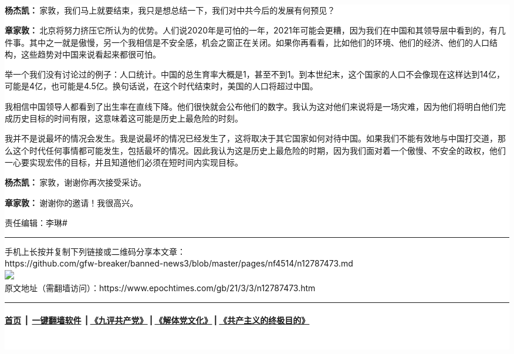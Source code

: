 <p>
 <strong>
  杨杰凯：
 </strong>
 家敦，我们马上就要结束，我只是想总结一下，我们对中共今后的发展有何预见？
</p>
<p>
 <strong>
  章家敦：
 </strong>
 北京将努力挤压它所认为的优势。人们说2020年是可怕的一年，2021年可能会更糟，因为我们在中国和其领导层中看到的，有几件事。其中之一就是傲慢，另一个我相信是不安全感，机会之窗正在关闭。如果你再看看，比如他们的环境、他们的经济、他们的人口结构，这些趋势对中国来说看起来都很可怕。
</p>
<p>
 举一个我们没有讨论过的例子：人口统计。中国的总生育率大概是1，甚至不到1。到本世纪末，这个国家的人口不会像现在这样达到14亿，可能是4亿，也可能是4.5亿。换句话说，在这个时代结束时，美国的人口将超过中国。
</p>
<p>
 我相信中国领导人都看到了出生率在直线下降。他们很快就会公布他们的数字。我认为这对他们来说将是一场灾难，因为他们将明白他们完成历史目标的时间有限，这意味着这可能是历史上最危险的时刻。
</p>
<p>
 我并不是说最坏的情况会发生。我是说最坏的情况已经发生了，这将取决于其它国家如何对待中国。如果我们不能有效地与中国打交道，那么这个时代任何事情都可能发生，包括最坏的情况。因此我认为这是历史上最危险的时期，因为我们面对着一个傲慢、不安全的政权，他们一心要实现宏伟的目标，并且知道他们必须在短时间内实现目标。
</p>
<p>
 <strong>
  杨杰凯：
 </strong>
 家敦，谢谢你再次接受采访。
</p>
<p>
 <strong>
  章家敦：
 </strong>
 谢谢你的邀请！我很高兴。
</p>
<p>
 责任编辑：李琳#
</p>
</div>
<hr/>
手机上长按并复制下列链接或二维码分享本文章：<br/>
https://github.com/gfw-breaker/banned-news3/blob/master/pages/nf4514/n12787473.md <br/>
<a href='https://github.com/gfw-breaker/banned-news3/blob/master/pages/nf4514/n12787473.md'><img src='https://github.com/gfw-breaker/banned-news3/blob/master/pages/nf4514/n12787473.md.png'/></a> <br/>
原文地址（需翻墙访问）：https://www.epochtimes.com/gb/21/3/3/n12787473.htm


------------------------
#### [首页](https://github.com/gfw-breaker/banned-news3/blob/master/README.md) &nbsp;|&nbsp; [一键翻墙软件](https://github.com/gfw-breaker/nogfw/blob/master/README.md) &nbsp;| [《九评共产党》](https://github.com/gfw-breaker/9ping.md/blob/master/README.md#九评之一评共产党是什么) | [《解体党文化》](https://github.com/gfw-breaker/jtdwh.md/blob/master/README.md) | [《共产主义的终极目的》](https://github.com/gfw-breaker/gczydzjmd.md/blob/master/README.md)


<img src='http://gfw-breaker.win/banned-news3/pages/nf4514/n12787473.md' width='0px' height='0px'/>